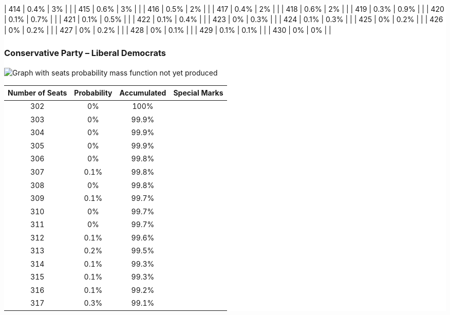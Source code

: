 | 414 | 0.4% | 3% |  |
| 415 | 0.6% | 3% |  |
| 416 | 0.5% | 2% |  |
| 417 | 0.4% | 2% |  |
| 418 | 0.6% | 2% |  |
| 419 | 0.3% | 0.9% |  |
| 420 | 0.1% | 0.7% |  |
| 421 | 0.1% | 0.5% |  |
| 422 | 0.1% | 0.4% |  |
| 423 | 0% | 0.3% |  |
| 424 | 0.1% | 0.3% |  |
| 425 | 0% | 0.2% |  |
| 426 | 0% | 0.2% |  |
| 427 | 0% | 0.2% |  |
| 428 | 0% | 0.1% |  |
| 429 | 0.1% | 0.1% |  |
| 430 | 0% | 0% |  |

### Conservative Party – Liberal Democrats

![Graph with seats probability mass function not yet produced](2020-08-12-RedfieldWiltonStrategies-coalitions-seats-pmf-con–libdem.png "Seats Probability Mass Function")

| Number of Seats | Probability | Accumulated | Special Marks |
|:---------------:|:-----------:|:-----------:|:-------------:|
| 302 | 0% | 100% |  |
| 303 | 0% | 99.9% |  |
| 304 | 0% | 99.9% |  |
| 305 | 0% | 99.9% |  |
| 306 | 0% | 99.8% |  |
| 307 | 0.1% | 99.8% |  |
| 308 | 0% | 99.8% |  |
| 309 | 0.1% | 99.7% |  |
| 310 | 0% | 99.7% |  |
| 311 | 0% | 99.7% |  |
| 312 | 0.1% | 99.6% |  |
| 313 | 0.2% | 99.5% |  |
| 314 | 0.1% | 99.3% |  |
| 315 | 0.1% | 99.3% |  |
| 316 | 0.1% | 99.2% |  |
| 317 | 0.3% | 99.1% |  |